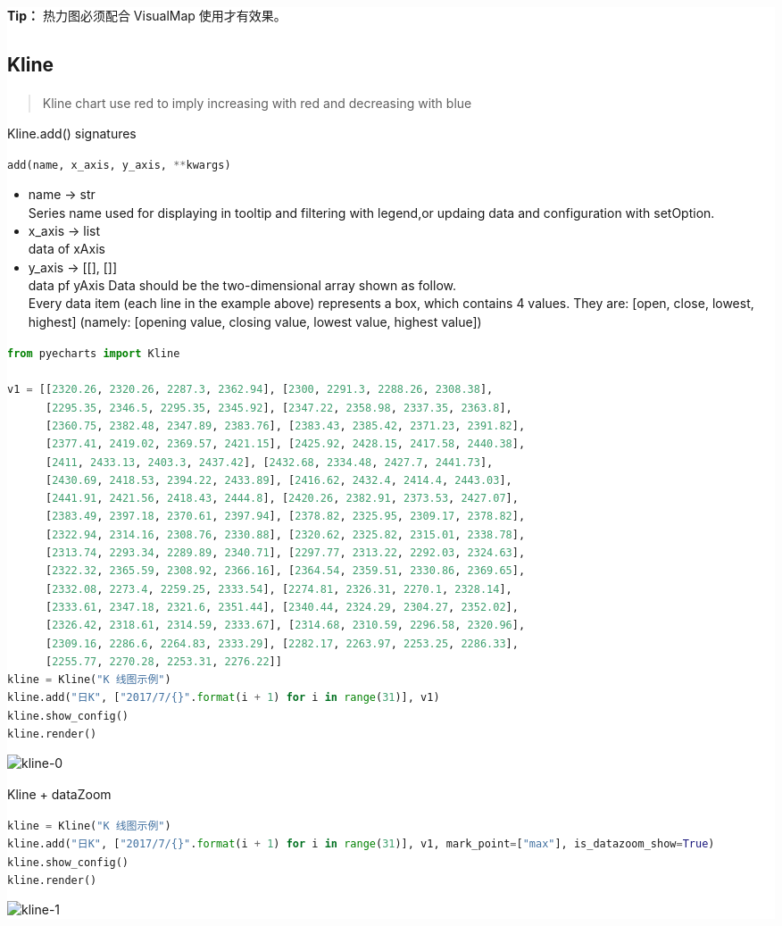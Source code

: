 **Tip：** 热力图必须配合 VisualMap 使用才有效果。


## Kline
> Kline chart use red to imply increasing with red and decreasing with blue

Kline.add() signatures
```python
add(name, x_axis, y_axis, **kwargs)
```
* name -> str  
    Series name used for displaying in tooltip and filtering with legend,or updaing data and configuration with setOption.
* x_axis -> list  
    data of xAxis
* y_axis -> [[], []]   
    data pf yAxis
    Data should be the two-dimensional array shown as follow.  
    Every data item (each line in the example above) represents a box, which contains 4 values. They are: [open, close, lowest, highest]  (namely: [opening value, closing value, lowest value, highest value])
```python
from pyecharts import Kline

v1 = [[2320.26, 2320.26, 2287.3, 2362.94], [2300, 2291.3, 2288.26, 2308.38],
      [2295.35, 2346.5, 2295.35, 2345.92], [2347.22, 2358.98, 2337.35, 2363.8],
      [2360.75, 2382.48, 2347.89, 2383.76], [2383.43, 2385.42, 2371.23, 2391.82],
      [2377.41, 2419.02, 2369.57, 2421.15], [2425.92, 2428.15, 2417.58, 2440.38],
      [2411, 2433.13, 2403.3, 2437.42], [2432.68, 2334.48, 2427.7, 2441.73],
      [2430.69, 2418.53, 2394.22, 2433.89], [2416.62, 2432.4, 2414.4, 2443.03],
      [2441.91, 2421.56, 2418.43, 2444.8], [2420.26, 2382.91, 2373.53, 2427.07],
      [2383.49, 2397.18, 2370.61, 2397.94], [2378.82, 2325.95, 2309.17, 2378.82],
      [2322.94, 2314.16, 2308.76, 2330.88], [2320.62, 2325.82, 2315.01, 2338.78],
      [2313.74, 2293.34, 2289.89, 2340.71], [2297.77, 2313.22, 2292.03, 2324.63],
      [2322.32, 2365.59, 2308.92, 2366.16], [2364.54, 2359.51, 2330.86, 2369.65],
      [2332.08, 2273.4, 2259.25, 2333.54], [2274.81, 2326.31, 2270.1, 2328.14],
      [2333.61, 2347.18, 2321.6, 2351.44], [2340.44, 2324.29, 2304.27, 2352.02],
      [2326.42, 2318.61, 2314.59, 2333.67], [2314.68, 2310.59, 2296.58, 2320.96],
      [2309.16, 2286.6, 2264.83, 2333.29], [2282.17, 2263.97, 2253.25, 2286.33],
      [2255.77, 2270.28, 2253.31, 2276.22]]
kline = Kline("K 线图示例")
kline.add("日K", ["2017/7/{}".format(i + 1) for i in range(31)], v1)
kline.show_config()
kline.render()
```
![kline-0](https://github.com/chenjiandongx/pyecharts/blob/master/images/kline-0.png)

Kline + dataZoom
```python
kline = Kline("K 线图示例")
kline.add("日K", ["2017/7/{}".format(i + 1) for i in range(31)], v1, mark_point=["max"], is_datazoom_show=True)
kline.show_config()
kline.render()
```
![kline-1](https://github.com/chenjiandongx/pyecharts/blob/master/images/kline-1.gif)
